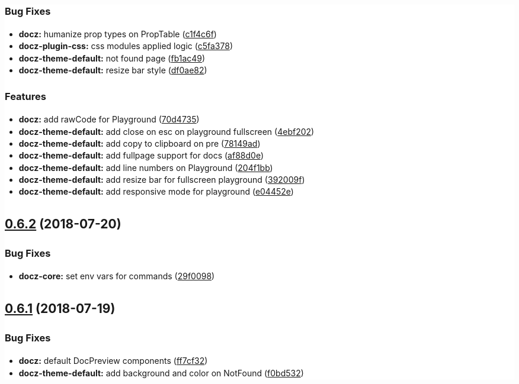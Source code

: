 ### Bug Fixes

- **docz:** humanize prop types on PropTable ([c1f4c6f](https://github.com/pedronauck/docz/commit/c1f4c6f))
- **docz-plugin-css:** css modules applied logic ([c5fa378](https://github.com/pedronauck/docz/commit/c5fa378))
- **docz-theme-default:** not found page ([fb1ac49](https://github.com/pedronauck/docz/commit/fb1ac49))
- **docz-theme-default:** resize bar style ([df0ae82](https://github.com/pedronauck/docz/commit/df0ae82))

### Features

- **docz:** add rawCode for Playground ([70d4735](https://github.com/pedronauck/docz/commit/70d4735))
- **docz-theme-default:** add close on esc on playground fullscreen ([4ebf202](https://github.com/pedronauck/docz/commit/4ebf202))
- **docz-theme-default:** add copy to clipboard on pre ([78149ad](https://github.com/pedronauck/docz/commit/78149ad))
- **docz-theme-default:** add fullpage support for docs ([af88d0e](https://github.com/pedronauck/docz/commit/af88d0e))
- **docz-theme-default:** add line numbers on Playground ([204f1bb](https://github.com/pedronauck/docz/commit/204f1bb))
- **docz-theme-default:** add resize bar for fullscreen playground ([392009f](https://github.com/pedronauck/docz/commit/392009f))
- **docz-theme-default:** add responsive mode for playground ([e04452e](https://github.com/pedronauck/docz/commit/e04452e))

<a name="0.6.2"></a>

## [0.6.2](https://github.com/pedronauck/docz/compare/v0.6.1...v0.6.2) (2018-07-20)

### Bug Fixes

- **docz-core:** set env vars for commands ([29f0098](https://github.com/pedronauck/docz/commit/29f0098))

<a name="0.6.1"></a>

## [0.6.1](https://github.com/pedronauck/docz/compare/v0.6.0...v0.6.1) (2018-07-19)

### Bug Fixes

- **docz:** default DocPreview components ([ff7cf32](https://github.com/pedronauck/docz/commit/ff7cf32))
- **docz-theme-default:** add background and color on NotFound ([f0bd532](https://github.com/pedronauck/docz/commit/f0bd532))

<a name="0.6.0"></a>
